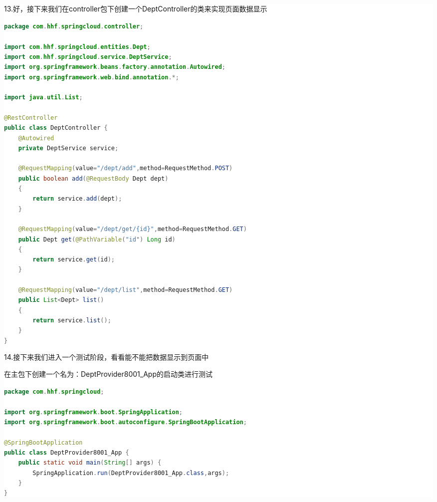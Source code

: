 13.好，接下来我们在controller包下创建一个DeptController的类来实现页面数据显示

```java
package com.hhf.springcloud.controller;

import com.hhf.springcloud.entities.Dept;
import com.hhf.springcloud.service.DeptService;
import org.springframework.beans.factory.annotation.Autowired;
import org.springframework.web.bind.annotation.*;

import java.util.List;

@RestController
public class DeptController {
    @Autowired
    private DeptService service;

    @RequestMapping(value="/dept/add",method=RequestMethod.POST)
    public boolean add(@RequestBody Dept dept)
    {
        return service.add(dept);
    }

    @RequestMapping(value="/dept/get/{id}",method=RequestMethod.GET)
    public Dept get(@PathVariable("id") Long id)
    {
        return service.get(id);
    }

    @RequestMapping(value="/dept/list",method=RequestMethod.GET)
    public List<Dept> list()
    {
        return service.list();
    }
}
```

14.接下来我们进入一个测试阶段，看看能不能把数据显示到页面中

在主包下创建一个名为：DeptProvider8001_App的启动类进行测试

```java
package com.hhf.springcloud;

import org.springframework.boot.SpringApplication;
import org.springframework.boot.autoconfigure.SpringBootApplication;

@SpringBootApplication
public class DeptProvider8001_App {
    public static void main(String[] args) {
        SpringApplication.run(DeptProvider8001_App.class,args);
    }
}
```
